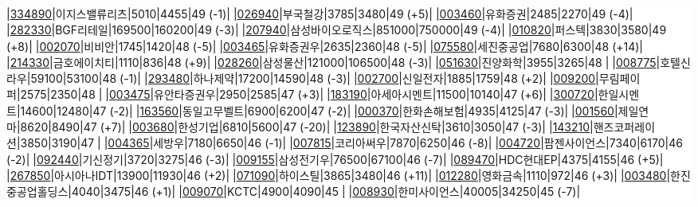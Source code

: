 |[334890](https://finance.daum.net/quotes/A334890)|이지스밸류리츠|5010|4455|49 (-1)|
|[026940](https://finance.daum.net/quotes/A026940)|부국철강|3785|3480|49 (+5)|
|[003460](https://finance.daum.net/quotes/A003460)|유화증권|2485|2270|49 (-4)|
|[282330](https://finance.daum.net/quotes/A282330)|BGF리테일|169500|160200|49 (-3)|
|[207940](https://finance.daum.net/quotes/A207940)|삼성바이오로직스|851000|750000|49 (-4)|
|[010820](https://finance.daum.net/quotes/A010820)|퍼스텍|3830|3580|49 (+8)|
|[002070](https://finance.daum.net/quotes/A002070)|비비안|1745|1420|48 (-5)|
|[003465](https://finance.daum.net/quotes/A003465)|유화증권우|2635|2360|48 (-5)|
|[075580](https://finance.daum.net/quotes/A075580)|세진중공업|7680|6300|48 (+14)|
|[214330](https://finance.daum.net/quotes/A214330)|금호에이치티|1110|836|48 (+9)|
|[028260](https://finance.daum.net/quotes/A028260)|삼성물산|121000|106500|48 (-3)|
|[051630](https://finance.daum.net/quotes/A051630)|진양화학|3955|3265|48 |
|[008775](https://finance.daum.net/quotes/A008775)|호텔신라우|59100|53100|48 (-1)|
|[293480](https://finance.daum.net/quotes/A293480)|하나제약|17200|14590|48 (-3)|
|[002700](https://finance.daum.net/quotes/A002700)|신일전자|1885|1759|48 (+2)|
|[009200](https://finance.daum.net/quotes/A009200)|무림페이퍼|2575|2350|48 |
|[003475](https://finance.daum.net/quotes/A003475)|유안타증권우|2950|2585|47 (+3)|
|[183190](https://finance.daum.net/quotes/A183190)|아세아시멘트|11500|10140|47 (+6)|
|[300720](https://finance.daum.net/quotes/A300720)|한일시멘트|14600|12480|47 (-2)|
|[163560](https://finance.daum.net/quotes/A163560)|동일고무벨트|6900|6200|47 (-2)|
|[000370](https://finance.daum.net/quotes/A000370)|한화손해보험|4935|4125|47 (-3)|
|[001560](https://finance.daum.net/quotes/A001560)|제일연마|8620|8490|47 (+7)|
|[003680](https://finance.daum.net/quotes/A003680)|한성기업|6810|5600|47 (-20)|
|[123890](https://finance.daum.net/quotes/A123890)|한국자산신탁|3610|3050|47 (-3)|
|[143210](https://finance.daum.net/quotes/A143210)|핸즈코퍼레이션|3850|3190|47 |
|[004365](https://finance.daum.net/quotes/A004365)|세방우|7180|6650|46 (-1)|
|[007815](https://finance.daum.net/quotes/A007815)|코리아써우|7870|6250|46 (-8)|
|[004720](https://finance.daum.net/quotes/A004720)|팜젠사이언스|7340|6170|46 (-2)|
|[092440](https://finance.daum.net/quotes/A092440)|기신정기|3720|3275|46 (-3)|
|[009155](https://finance.daum.net/quotes/A009155)|삼성전기우|76500|67100|46 (-7)|
|[089470](https://finance.daum.net/quotes/A089470)|HDC현대EP|4375|4155|46 (+5)|
|[267850](https://finance.daum.net/quotes/A267850)|아시아나IDT|13900|11930|46 (+2)|
|[071090](https://finance.daum.net/quotes/A071090)|하이스틸|3865|3480|46 (+11)|
|[012280](https://finance.daum.net/quotes/A012280)|영화금속|1110|972|46 (+3)|
|[003480](https://finance.daum.net/quotes/A003480)|한진중공업홀딩스|4040|3475|46 (+1)|
|[009070](https://finance.daum.net/quotes/A009070)|KCTC|4900|4090|45 |
|[008930](https://finance.daum.net/quotes/A008930)|한미사이언스|40005|34250|45 (-7)|